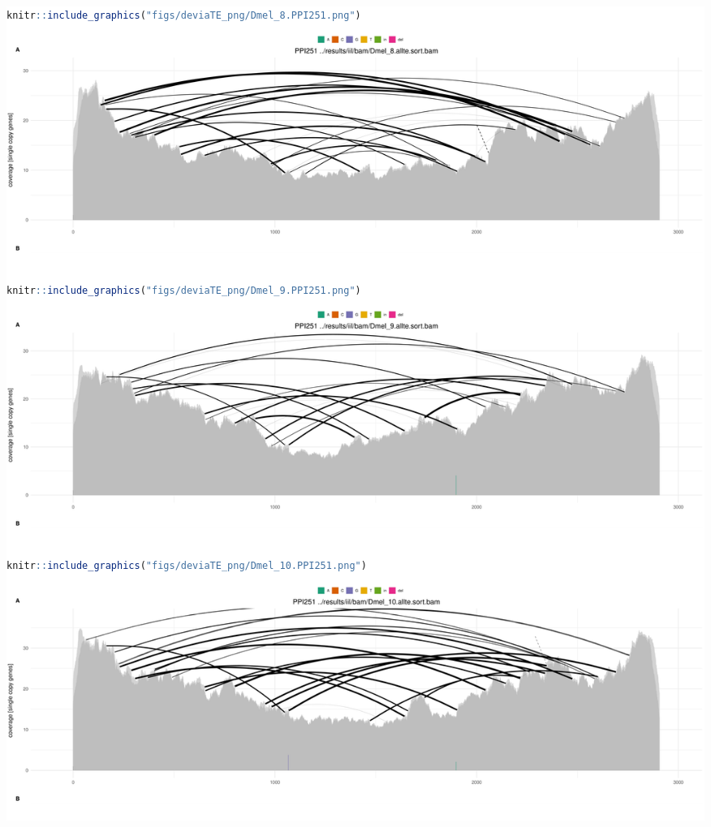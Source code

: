 ``` r
knitr::include_graphics("figs/deviaTE_png/Dmel_8.PPI251.png")
```

<img src="figs/deviaTE_png/Dmel_8.PPI251.png" width="7083" />

``` r
knitr::include_graphics("figs/deviaTE_png/Dmel_9.PPI251.png")
```

<img src="figs/deviaTE_png/Dmel_9.PPI251.png" width="7083" />

``` r
knitr::include_graphics("figs/deviaTE_png/Dmel_10.PPI251.png")
```

<img src="figs/deviaTE_png/Dmel_10.PPI251.png" width="7083" />
